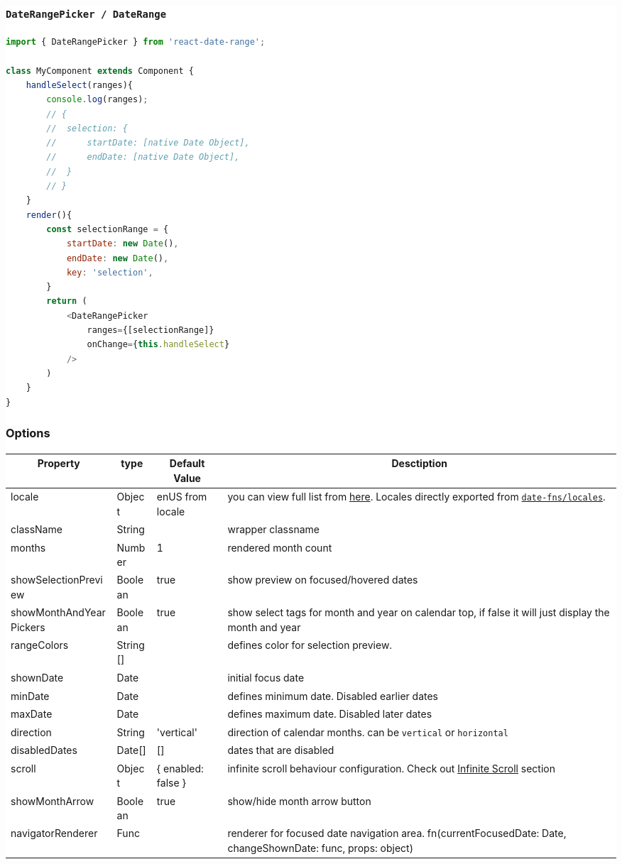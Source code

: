 ```javascript
```

### `DateRangePicker / DateRange`
```javascript
import { DateRangePicker } from 'react-date-range';

class MyComponent extends Component {
	handleSelect(ranges){
		console.log(ranges);
		// {
		// 	selection: {
		// 		startDate: [native Date Object],
		// 		endDate: [native Date Object],
		// 	}
		// }
	}
	render(){
		const selectionRange = {
			startDate: new Date(),
			endDate: new Date(),
			key: 'selection',
		}
		return (
			<DateRangePicker
				ranges={[selectionRange]}
				onChange={this.handleSelect}
			/>
		)
	}
}

```

### Options

Property                             | type      | Default Value    | Desctiption
-------------------------------------|-----------|------------------|-----------------------------------------------------------------
locale                               | Object    | enUS from locale | you can view full list from [here](https://github.com/Adphorus/react-date-range/tree/next/src/locale/index.js). Locales directly exported from [`date-fns/locales`](https://date-fns.org/v2.0.0-alpha.7/docs/I18n#supported-languages).
className                            | String    |                  | wrapper classname
months                               | Number    | 1                | rendered month count
showSelectionPreview                 | Boolean   | true             | show preview on focused/hovered dates
showMonthAndYearPickers              | Boolean   | true             | show select tags for month and year on calendar top, if false it will just display the month and year
rangeColors                          | String[]  |                  | defines color for selection preview.
shownDate                            | Date      |                  | initial focus date
minDate                              | Date      |                  | defines minimum date. Disabled earlier dates
maxDate                              | Date      |                  | defines maximum date. Disabled later dates
direction                            | String    | 'vertical'       | direction of calendar months. can be `vertical` or `horizontal`
disabledDates                        | Date[]    | []               | dates that are disabled
scroll                       				 | Object    | { enabled: false }| infinite scroll behaviour configuration. Check out [Infinite Scroll](#infinite-scrolled-mode) section
showMonthArrow                       | Boolean   | true             | show/hide month arrow button
navigatorRenderer                    | Func      |                  | renderer for focused date navigation area. fn(currentFocusedDate: Date, changeShownDate: func, props: object)